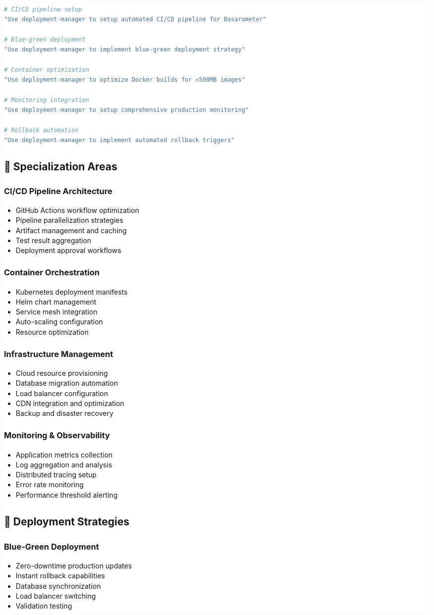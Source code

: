 ```bash
# CI/CD pipeline setup
"Use deployment-manager to setup automated CI/CD pipeline for Basarometer"

# Blue-green deployment
"Use deployment-manager to implement blue-green deployment strategy"

# Container optimization
"Use deployment-manager to optimize Docker builds for <500MB images"

# Monitoring integration
"Use deployment-manager to setup comprehensive production monitoring"

# Rollback automation
"Use deployment-manager to implement automated rollback triggers"
```

## 🚀 Specialization Areas

### CI/CD Pipeline Architecture
- GitHub Actions workflow optimization
- Pipeline parallelization strategies
- Artifact management and caching
- Test result aggregation
- Deployment approval workflows

### Container Orchestration
- Kubernetes deployment manifests
- Helm chart management
- Service mesh integration
- Auto-scaling configuration
- Resource optimization

### Infrastructure Management
- Cloud resource provisioning
- Database migration automation
- Load balancer configuration
- CDN integration and optimization
- Backup and disaster recovery

### Monitoring & Observability
- Application metrics collection
- Log aggregation and analysis
- Distributed tracing setup
- Error rate monitoring
- Performance threshold alerting

## 🔧 Deployment Strategies

### Blue-Green Deployment
- Zero-downtime production updates
- Instant rollback capabilities
- Database synchronization
- Load balancer switching
- Validation testing
